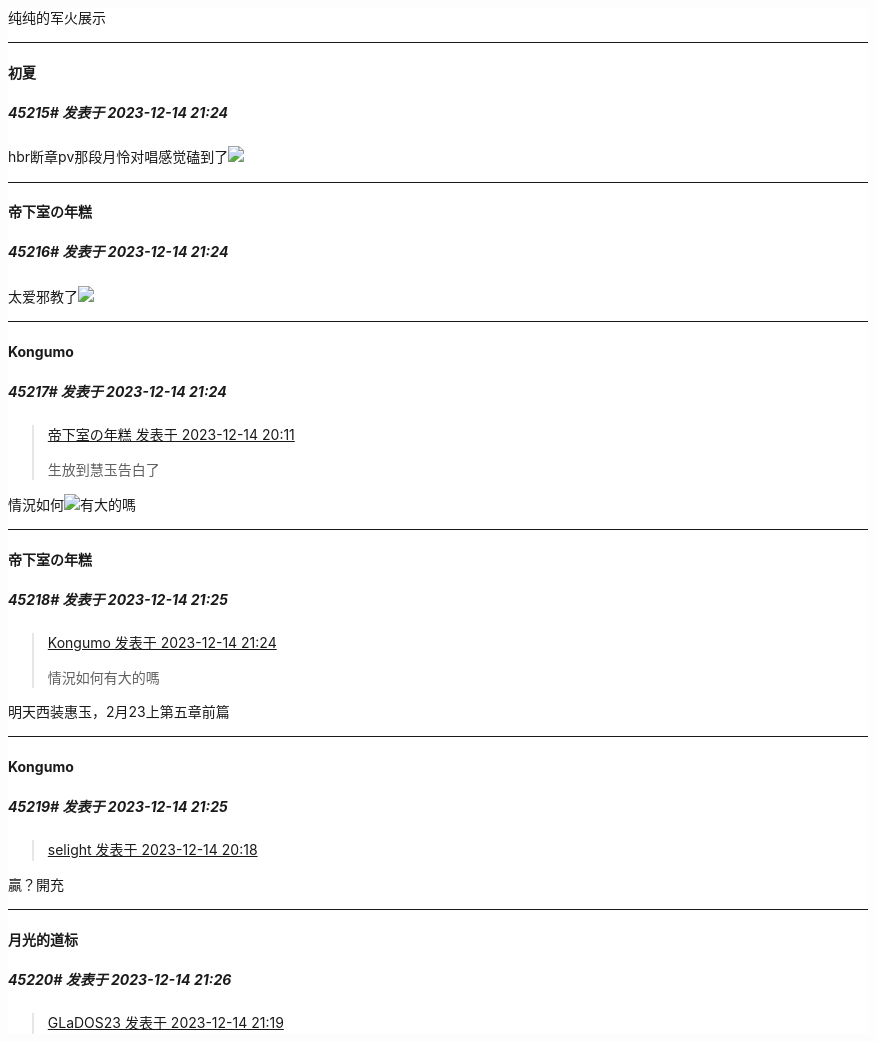 纯纯的军火展示

*****

####  初夏  
##### 45215#       发表于 2023-12-14 21:24

hbr断章pv那段月怜对唱感觉磕到了<img src="https://static.saraba1st.com/image/smiley/face2017/075.png" referrerpolicy="no-referrer">

*****

####  帝下室の年糕  
##### 45216#       发表于 2023-12-14 21:24

太爱邪教了<img src="https://static.saraba1st.com/image/smiley/face2017/174.png" referrerpolicy="no-referrer">

*****

####  Kongumo  
##### 45217#       发表于 2023-12-14 21:24

<blockquote><a href="httphttps://bbs.saraba1st.com/2b/forum.php?mod=redirect&amp;goto=findpost&amp;pid=63329776&amp;ptid=2157296" target="_blank">帝下室の年糕 发表于 2023-12-14 20:11</a>

生放到慧玉告白了</blockquote>
情況如何<img src="https://static.saraba1st.com/image/smiley/face2017/075.png" referrerpolicy="no-referrer">有大的嗎

*****

####  帝下室の年糕  
##### 45218#       发表于 2023-12-14 21:25

<blockquote><a href="httphttps://bbs.saraba1st.com/2b/forum.php?mod=redirect&amp;goto=findpost&amp;pid=63330549&amp;ptid=2157296" target="_blank">Kongumo 发表于 2023-12-14 21:24</a>

情況如何有大的嗎</blockquote>
明天西装惠玉，2月23上第五章前篇

*****

####  Kongumo  
##### 45219#       发表于 2023-12-14 21:25

<blockquote><a href="httphttps://bbs.saraba1st.com/2b/forum.php?mod=redirect&amp;goto=findpost&amp;pid=63329855&amp;ptid=2157296" target="_blank">selight 发表于 2023-12-14 20:18</a></blockquote>
贏？開充

*****

####  月光的道标  
##### 45220#       发表于 2023-12-14 21:26

<blockquote><a href="httphttps://bbs.saraba1st.com/2b/forum.php?mod=redirect&amp;goto=findpost&amp;pid=63330502&amp;ptid=2157296" target="_blank">GLaDOS23 发表于 2023-12-14 21:19</a>

